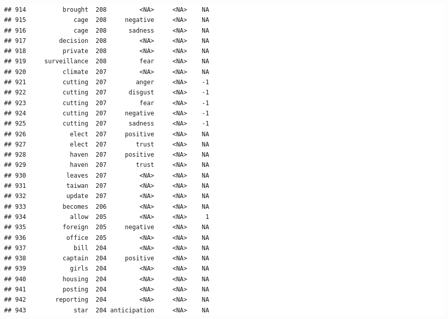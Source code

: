     ## 914          brought  208         <NA>     <NA>    NA
    ## 915             cage  208     negative     <NA>    NA
    ## 916             cage  208      sadness     <NA>    NA
    ## 917         decision  208         <NA>     <NA>    NA
    ## 918          private  208         <NA>     <NA>    NA
    ## 919     surveillance  208         fear     <NA>    NA
    ## 920          climate  207         <NA>     <NA>    NA
    ## 921          cutting  207        anger     <NA>    -1
    ## 922          cutting  207      disgust     <NA>    -1
    ## 923          cutting  207         fear     <NA>    -1
    ## 924          cutting  207     negative     <NA>    -1
    ## 925          cutting  207      sadness     <NA>    -1
    ## 926            elect  207     positive     <NA>    NA
    ## 927            elect  207        trust     <NA>    NA
    ## 928            haven  207     positive     <NA>    NA
    ## 929            haven  207        trust     <NA>    NA
    ## 930           leaves  207         <NA>     <NA>    NA
    ## 931           taiwan  207         <NA>     <NA>    NA
    ## 932           update  207         <NA>     <NA>    NA
    ## 933          becomes  206         <NA>     <NA>    NA
    ## 934            allow  205         <NA>     <NA>     1
    ## 935          foreign  205     negative     <NA>    NA
    ## 936           office  205         <NA>     <NA>    NA
    ## 937             bill  204         <NA>     <NA>    NA
    ## 938          captain  204     positive     <NA>    NA
    ## 939            girls  204         <NA>     <NA>    NA
    ## 940          housing  204         <NA>     <NA>    NA
    ## 941          posting  204         <NA>     <NA>    NA
    ## 942        reporting  204         <NA>     <NA>    NA
    ## 943             star  204 anticipation     <NA>    NA